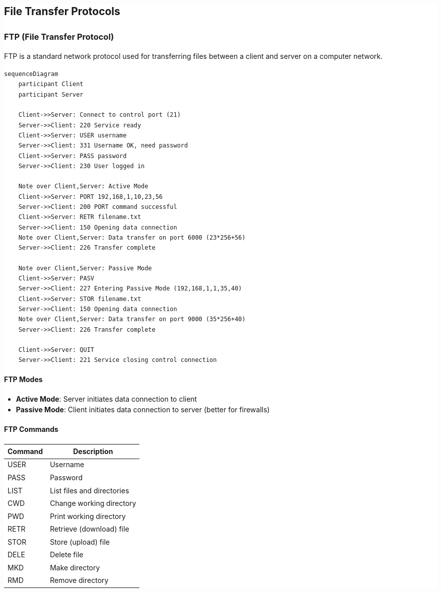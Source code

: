 ## File Transfer Protocols

### FTP (File Transfer Protocol)

FTP is a standard network protocol used for transferring files between a client and server on a computer network.

```mermaid
sequenceDiagram
    participant Client
    participant Server
    
    Client->>Server: Connect to control port (21)
    Server->>Client: 220 Service ready
    Client->>Server: USER username
    Server->>Client: 331 Username OK, need password
    Client->>Server: PASS password
    Server->>Client: 230 User logged in
    
    Note over Client,Server: Active Mode
    Client->>Server: PORT 192,168,1,10,23,56
    Server->>Client: 200 PORT command successful
    Client->>Server: RETR filename.txt
    Server->>Client: 150 Opening data connection
    Note over Client,Server: Data transfer on port 6000 (23*256+56)
    Server->>Client: 226 Transfer complete
    
    Note over Client,Server: Passive Mode
    Client->>Server: PASV
    Server->>Client: 227 Entering Passive Mode (192,168,1,1,35,40)
    Client->>Server: STOR filename.txt
    Server->>Client: 150 Opening data connection
    Note over Client,Server: Data transfer on port 9000 (35*256+40)
    Server->>Client: 226 Transfer complete
    
    Client->>Server: QUIT
    Server->>Client: 221 Service closing control connection
```

#### FTP Modes

- **Active Mode**: Server initiates data connection to client
- **Passive Mode**: Client initiates data connection to server (better for firewalls)

#### FTP Commands

| Command | Description |
|---------|-------------|
| USER | Username |
| PASS | Password |
| LIST | List files and directories |
| CWD | Change working directory |
| PWD | Print working directory |
| RETR | Retrieve (download) file |
| STOR | Store (upload) file |
| DELE | Delete file |
| MKD | Make directory |
| RMD | Remove directory |